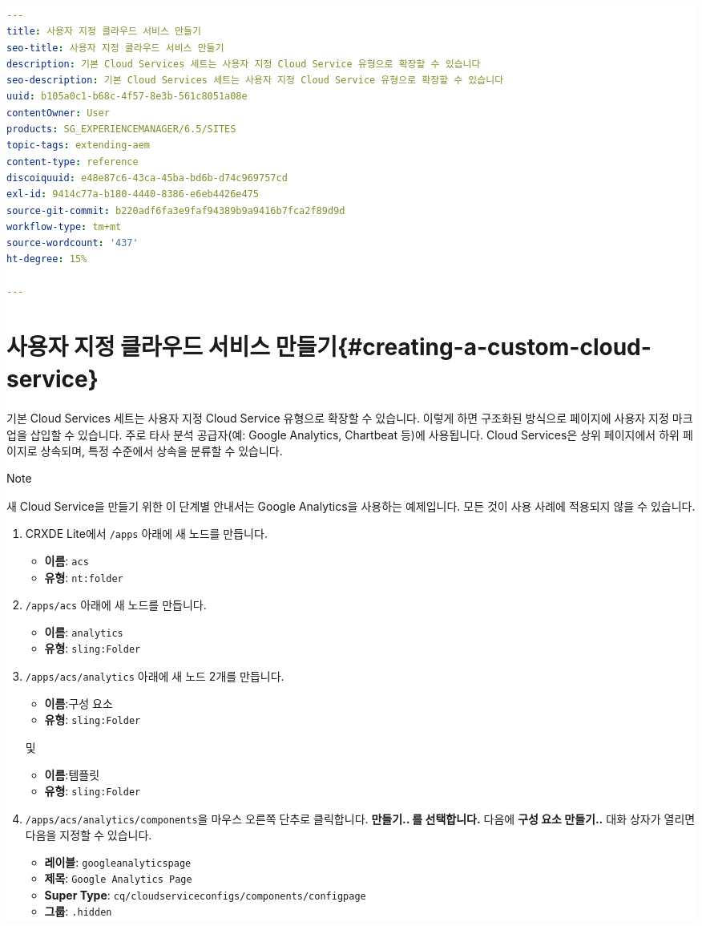 ```yaml
---
title: 사용자 지정 클라우드 서비스 만들기
seo-title: 사용자 지정 클라우드 서비스 만들기
description: 기본 Cloud Services 세트는 사용자 지정 Cloud Service 유형으로 확장할 수 있습니다
seo-description: 기본 Cloud Services 세트는 사용자 지정 Cloud Service 유형으로 확장할 수 있습니다
uuid: b105a0c1-b68c-4f57-8e3b-561c8051a08e
contentOwner: User
products: SG_EXPERIENCEMANAGER/6.5/SITES
topic-tags: extending-aem
content-type: reference
discoiquuid: e48e87c6-43ca-45ba-bd6b-d74c969757cd
exl-id: 9414c77a-b180-4440-8386-e6eb4426e475
source-git-commit: b220adf6fa3e9faf94389b9a9416b7fca2f89d9d
workflow-type: tm+mt
source-wordcount: '437'
ht-degree: 15%

---
```


# 사용자 지정 클라우드 서비스 만들기{#creating-a-custom-cloud-service}

기본 Cloud Services 세트는 사용자 지정 Cloud Service 유형으로 확장할 수 있습니다. 이렇게 하면 구조화된 방식으로 페이지에 사용자 지정 마크업을 삽입할 수 있습니다. 주로 타사 분석 공급자(예: Google Analytics, Chartbeat 등)에 사용됩니다. Cloud Services은 상위 페이지에서 하위 페이지로 상속되며, 특정 수준에서 상속을 분류할 수 있습니다.

>[!NOTE]
>
>새 Cloud Service을 만들기 위한 이 단계별 안내서는 Google Analytics을 사용하는 예제입니다. 모든 것이 사용 사례에 적용되지 않을 수 있습니다.

1. CRXDE Lite에서 `/apps` 아래에 새 노드를 만듭니다.

   * **이름**: `acs`
   * **유형**: `nt:folder`

1. `/apps/acs` 아래에 새 노드를 만듭니다.

   * **이름**: `analytics`
   * **유형**: `sling:Folder`

1. `/apps/acs/analytics` 아래에 새 노드 2개를 만듭니다.

   * **이름**:구성 요소
   * **유형**: `sling:Folder`

   및

   * **이름**:템플릿
   * **유형**: `sling:Folder`


1. `/apps/acs/analytics/components`을 마우스 오른쪽 단추로 클릭합니다. **만들기.. 를 선택합니다.** 다음에 **구성 요소 만들기..** 대화 상자가 열리면 다음을 지정할 수 있습니다.

   * **레이블**: `googleanalyticspage`
   * **제목**: `Google Analytics Page`
   * **Super Type**: `cq/cloudserviceconfigs/components/configpage`
   * **그룹**: `.hidden`
